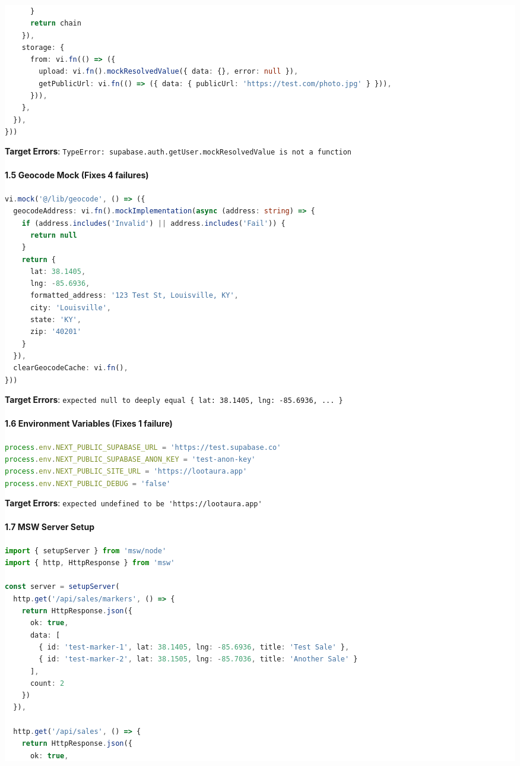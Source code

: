 ```typescript
      }
      return chain
    }),
    storage: {
      from: vi.fn(() => ({
        upload: vi.fn().mockResolvedValue({ data: {}, error: null }),
        getPublicUrl: vi.fn(() => ({ data: { publicUrl: 'https://test.com/photo.jpg' } })),
      })),
    },
  }),
}))
```
**Target Errors**: `TypeError: supabase.auth.getUser.mockResolvedValue is not a function`

#### 1.5 Geocode Mock (Fixes 4 failures)
```typescript
vi.mock('@/lib/geocode', () => ({
  geocodeAddress: vi.fn().mockImplementation(async (address: string) => {
    if (address.includes('Invalid') || address.includes('Fail')) {
      return null
    }
    return {
      lat: 38.1405,
      lng: -85.6936,
      formatted_address: '123 Test St, Louisville, KY',
      city: 'Louisville',
      state: 'KY',
      zip: '40201'
    }
  }),
  clearGeocodeCache: vi.fn(),
}))
```
**Target Errors**: `expected null to deeply equal { lat: 38.1405, lng: -85.6936, ... }`

#### 1.6 Environment Variables (Fixes 1 failure)
```typescript
process.env.NEXT_PUBLIC_SUPABASE_URL = 'https://test.supabase.co'
process.env.NEXT_PUBLIC_SUPABASE_ANON_KEY = 'test-anon-key'
process.env.NEXT_PUBLIC_SITE_URL = 'https://lootaura.app'
process.env.NEXT_PUBLIC_DEBUG = 'false'
```
**Target Errors**: `expected undefined to be 'https://lootaura.app'`

#### 1.7 MSW Server Setup
```typescript
import { setupServer } from 'msw/node'
import { http, HttpResponse } from 'msw'

const server = setupServer(
  http.get('/api/sales/markers', () => {
    return HttpResponse.json({ 
      ok: true, 
      data: [
        { id: 'test-marker-1', lat: 38.1405, lng: -85.6936, title: 'Test Sale' },
        { id: 'test-marker-2', lat: 38.1505, lng: -85.7036, title: 'Another Sale' }
      ], 
      count: 2 
    })
  }),
  
  http.get('/api/sales', () => {
    return HttpResponse.json({ 
      ok: true, 
```